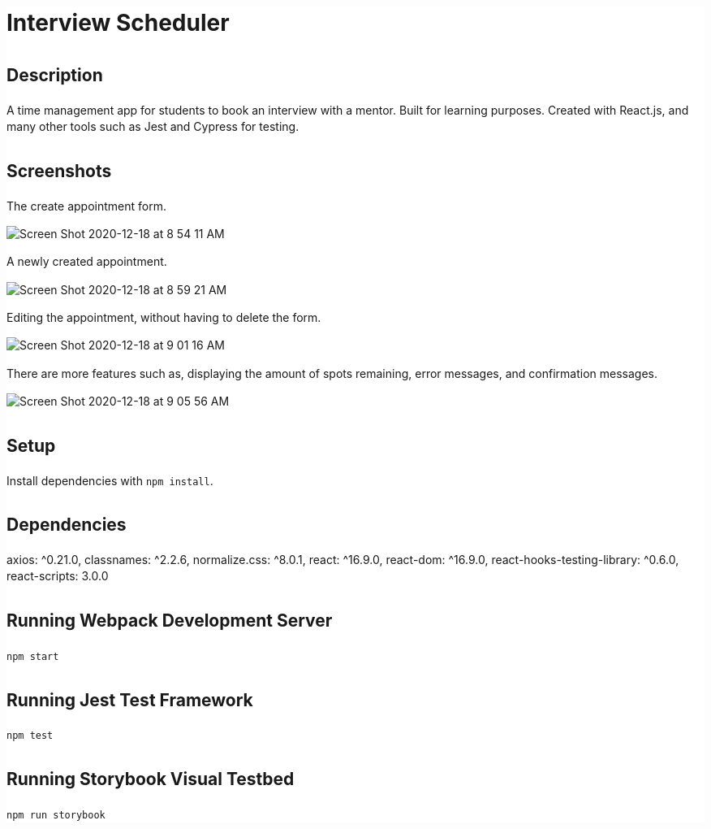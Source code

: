# Interview Scheduler

## Description

A time management app for students to book an interview with a mentor. Built for learning purposes. Created with React.js, and many other tools such as Jest and Cypress for testing. 

## Screenshots

The create appointment form.

<img width="1247" alt="Screen Shot 2020-12-18 at 8 54 11 AM" src="https://user-images.githubusercontent.com/70766735/102622144-a051e000-410e-11eb-9ee4-04335bad6648.png">

A newly created appointment.

<img width="1249" alt="Screen Shot 2020-12-18 at 8 59 21 AM" src="https://user-images.githubusercontent.com/70766735/102622660-57e6f200-410f-11eb-9721-2eefc503f954.png">

Editing the appointment, without having to delete the form.

<img width="1251" alt="Screen Shot 2020-12-18 at 9 01 16 AM" src="https://user-images.githubusercontent.com/70766735/102622845-9bd9f700-410f-11eb-8002-3686a959e39c.png">

There are more features such as, displaying the amount of spots remaining, error messages, and confirmation messages.

<img width="1250" alt="Screen Shot 2020-12-18 at 9 05 56 AM" src="https://user-images.githubusercontent.com/70766735/102623337-5538cc80-4110-11eb-875d-e367710c9222.png">

## Setup

Install dependencies with `npm install`.

## Dependencies 

axios: ^0.21.0,
classnames: ^2.2.6,
normalize.css: ^8.0.1,
react: ^16.9.0,
react-dom: ^16.9.0,
react-hooks-testing-library: ^0.6.0,
react-scripts: 3.0.0

## Running Webpack Development Server

```sh
npm start
```

## Running Jest Test Framework

```sh
npm test
```

## Running Storybook Visual Testbed

```sh
npm run storybook
```
